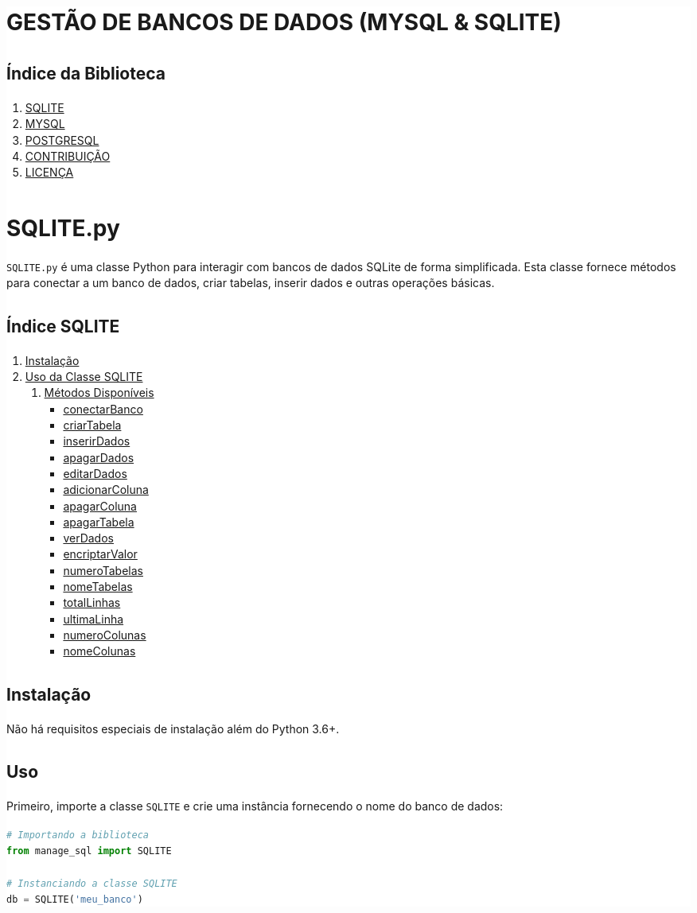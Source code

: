 # GESTÃO DE BANCOS DE DADOS (MYSQL & SQLITE)

## Índice da Biblioteca
1. [SQLITE](#sqlitepy)
2. [MYSQL](#mysqlpy)
3. [POSTGRESQL](#postgresqlpy)
4. [CONTRIBUIÇÃO](#contribuição)
5. [LICENÇA](#licença)


# SQLITE.py

`SQLITE.py` é uma classe Python para interagir com bancos de dados SQLite de forma simplificada. Esta classe fornece métodos para conectar a um banco de dados, criar tabelas, inserir dados e outras operações básicas.

## Índice SQLITE
1. [Instalação](#instalação)
2. [Uso da Classe SQLITE](#uso)
    1. [Métodos Disponíveis](#Métodos)
        - [conectarBanco](#Conectar-Banco)
        - [criarTabela](#Criar-Tabela)
        - [inserirDados](#Inserir-Dados)
        - [apagarDados](#Apagar-Dados)
        - [editarDados](#Editar-Dados)
        - [adicionarColuna](#Adicionar-Coluna)
        - [apagarColuna](#Apagar-Coluna)
        - [apagarTabela](#Apagar-Tabela)
        - [verDados](#Ver-Dados)
        - [encriptarValor](#Encriptar-valor)
        - [numeroTabelas](#número-de-tabelas)
        - [nomeTabelas](#nome-de-tabelas)
        - [totalLinhas](#total-linhas)
        - [ultimaLinha](#última-linha)
        - [numeroColunas](#número-de-colunas)
        - [nomeColunas](#nome-de-colunas)

## Instalação

Não há requisitos especiais de instalação além do Python 3.6+.

## Uso

Primeiro, importe a classe `SQLITE` e crie uma instância fornecendo o nome do banco de dados:

```python
# Importando a biblioteca
from manage_sql import SQLITE

# Instanciando a classe SQLITE
db = SQLITE('meu_banco')
```
